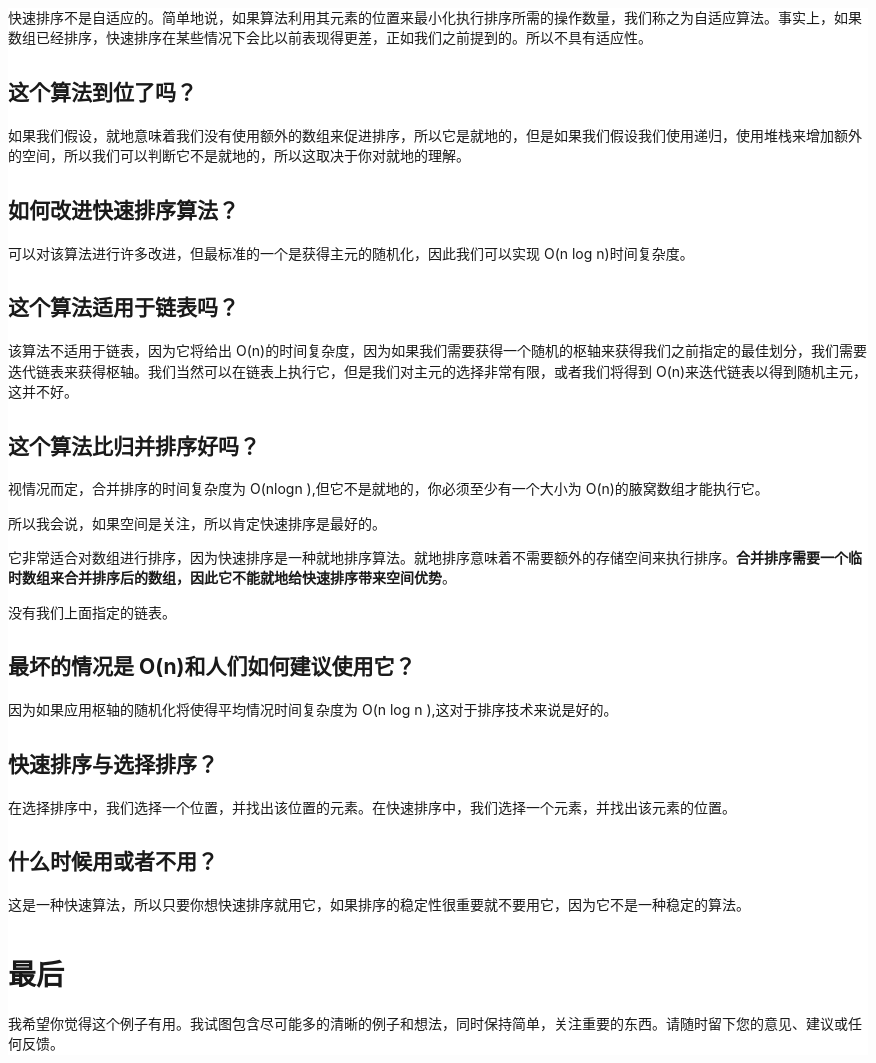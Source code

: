 快速排序不是自适应的。简单地说，如果算法利用其元素的位置来最小化执行排序所需的操作数量，我们称之为自适应算法。事实上，如果数组已经排序，快速排序在某些情况下会比以前表现得更差，正如我们之前提到的。所以不具有适应性。

## 这个算法到位了吗？

如果我们假设，就地意味着我们没有使用额外的数组来促进排序，所以它是就地的，但是如果我们假设我们使用递归，使用堆栈来增加额外的空间，所以我们可以判断它不是就地的，所以这取决于你对就地的理解。

## 如何改进快速排序算法？

可以对该算法进行许多改进，但最标准的一个是获得主元的随机化，因此我们可以实现 O(n log n)时间复杂度。

## 这个算法适用于链表吗？

该算法不适用于链表，因为它将给出 O(n)的时间复杂度，因为如果我们需要获得一个随机的枢轴来获得我们之前指定的最佳划分，我们需要迭代链表来获得枢轴。我们当然可以在链表上执行它，但是我们对主元的选择非常有限，或者我们将得到 O(n)来迭代链表以得到随机主元，这并不好。

## 这个算法比归并排序好吗？

视情况而定，合并排序的时间复杂度为 O(nlogn ),但它不是就地的，你必须至少有一个大小为 O(n)的腋窝数组才能执行它。

所以我会说，如果空间是关注，所以肯定快速排序是最好的。

它非常适合对数组进行排序，因为快速排序是一种就地排序算法。就地排序意味着不需要额外的存储空间来执行排序。**合并排序需要一个临时数组来合并排序后的数组，因此它不能就地给快速排序带来空间优势**。

没有我们上面指定的链表。

## 最坏的情况是 O(n)和人们如何建议使用它？

因为如果应用枢轴的随机化将使得平均情况时间复杂度为 O(n log n ),这对于排序技术来说是好的。

## 快速排序与选择排序？

在选择排序中，我们选择一个位置，并找出该位置的元素。在快速排序中，我们选择一个元素，并找出该元素的位置。

## 什么时候用或者不用？

这是一种快速算法，所以只要你想快速排序就用它，如果排序的稳定性很重要就不要用它，因为它不是一种稳定的算法。

# 最后

我希望你觉得这个例子有用。我试图包含尽可能多的清晰的例子和想法，同时保持简单，关注重要的东西。请随时留下您的意见、建议或任何反馈。